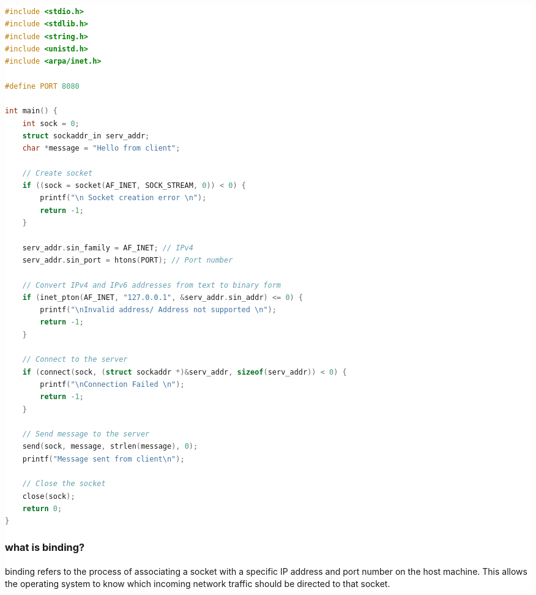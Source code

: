 ```c
#include <stdio.h>
#include <stdlib.h>
#include <string.h>
#include <unistd.h>
#include <arpa/inet.h>

#define PORT 8080

int main() {
    int sock = 0;
    struct sockaddr_in serv_addr;
    char *message = "Hello from client";

    // Create socket
    if ((sock = socket(AF_INET, SOCK_STREAM, 0)) < 0) {
        printf("\n Socket creation error \n");
        return -1;
    }

    serv_addr.sin_family = AF_INET; // IPv4
    serv_addr.sin_port = htons(PORT); // Port number

    // Convert IPv4 and IPv6 addresses from text to binary form
    if (inet_pton(AF_INET, "127.0.0.1", &serv_addr.sin_addr) <= 0) {
        printf("\nInvalid address/ Address not supported \n");
        return -1;
    }

    // Connect to the server
    if (connect(sock, (struct sockaddr *)&serv_addr, sizeof(serv_addr)) < 0) {
        printf("\nConnection Failed \n");
        return -1;
    }

    // Send message to the server
    send(sock, message, strlen(message), 0);
    printf("Message sent from client\n");

    // Close the socket
    close(sock);
    return 0;
}
```

### what is binding?

binding refers to the process of associating a socket with a specific IP address and port number on the host machine.
This allows the operating system to know which incoming network traffic should be directed to that socket.

